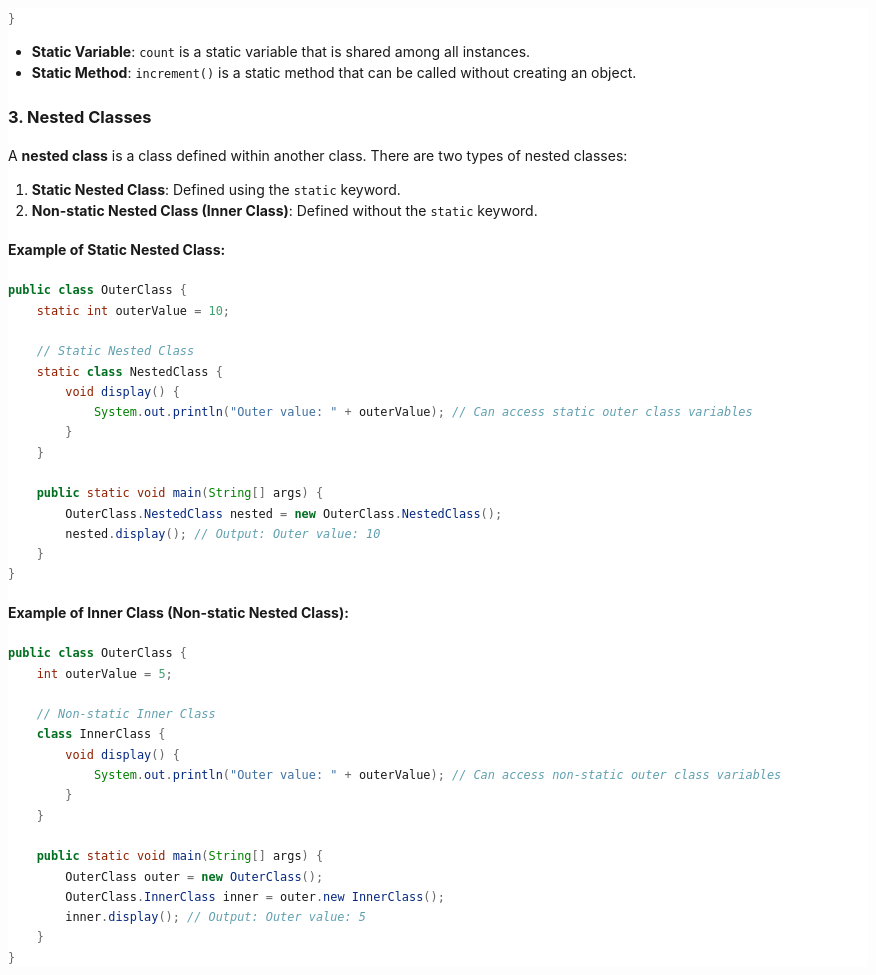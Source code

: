 ```java
}
```

- **Static Variable**: `count` is a static variable that is shared among all instances.
- **Static Method**: `increment()` is a static method that can be called without creating an object.

### 3. **Nested Classes**

A **nested class** is a class defined within another class. There are two types of nested classes:
1. **Static Nested Class**: Defined using the `static` keyword.
2. **Non-static Nested Class (Inner Class)**: Defined without the `static` keyword.

#### Example of Static Nested Class:

```java
public class OuterClass {
    static int outerValue = 10;

    // Static Nested Class
    static class NestedClass {
        void display() {
            System.out.println("Outer value: " + outerValue); // Can access static outer class variables
        }
    }

    public static void main(String[] args) {
        OuterClass.NestedClass nested = new OuterClass.NestedClass();
        nested.display(); // Output: Outer value: 10
    }
}
```

#### Example of Inner Class (Non-static Nested Class):

```java
public class OuterClass {
    int outerValue = 5;

    // Non-static Inner Class
    class InnerClass {
        void display() {
            System.out.println("Outer value: " + outerValue); // Can access non-static outer class variables
        }
    }

    public static void main(String[] args) {
        OuterClass outer = new OuterClass();
        OuterClass.InnerClass inner = outer.new InnerClass();
        inner.display(); // Output: Outer value: 5
    }
}
```
